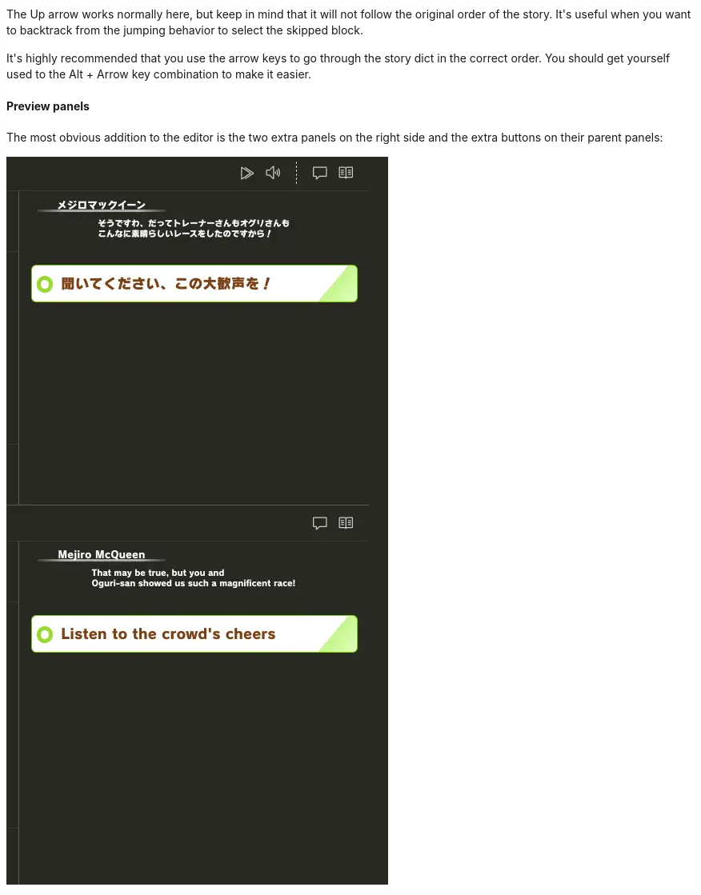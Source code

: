 The Up arrow works normally here, but keep in mind that it will not follow the original order of the story. It's useful when you want to backtrack from the jumping behavior to select the skipped block.

It's highly recommended that you use the arrow keys to go through the story dict in the correct order. You should get yourself used to the Alt + Arrow key combination to make it easier.

#### Preview panels
The most obvious addition to the editor is the two extra panels on the right side and the extra buttons on their parent panels:

![Preview panels](/assets/translation-guide/using-zokuzoku/22.webp)
